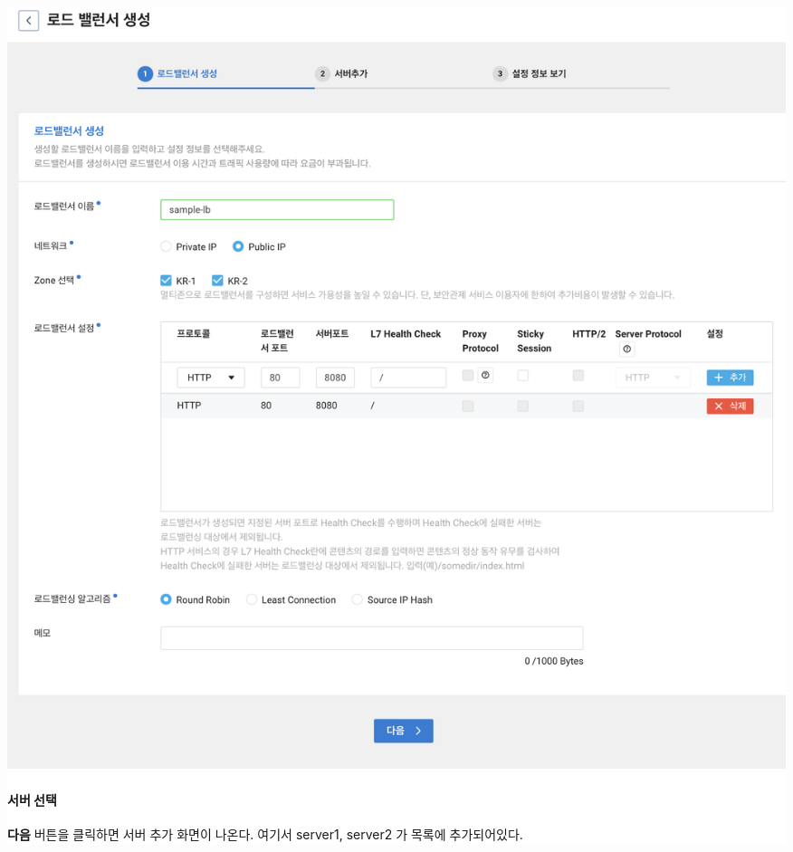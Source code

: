 ![5-3.png](/assets/img/ncloud-sourcepipeline/5-3.png)

#### 서버 선택
**다음** 버튼을 클릭하면 서버 추가 화면이 나온다.
여기서 server1, server2 가 목록에 추가되어있다.